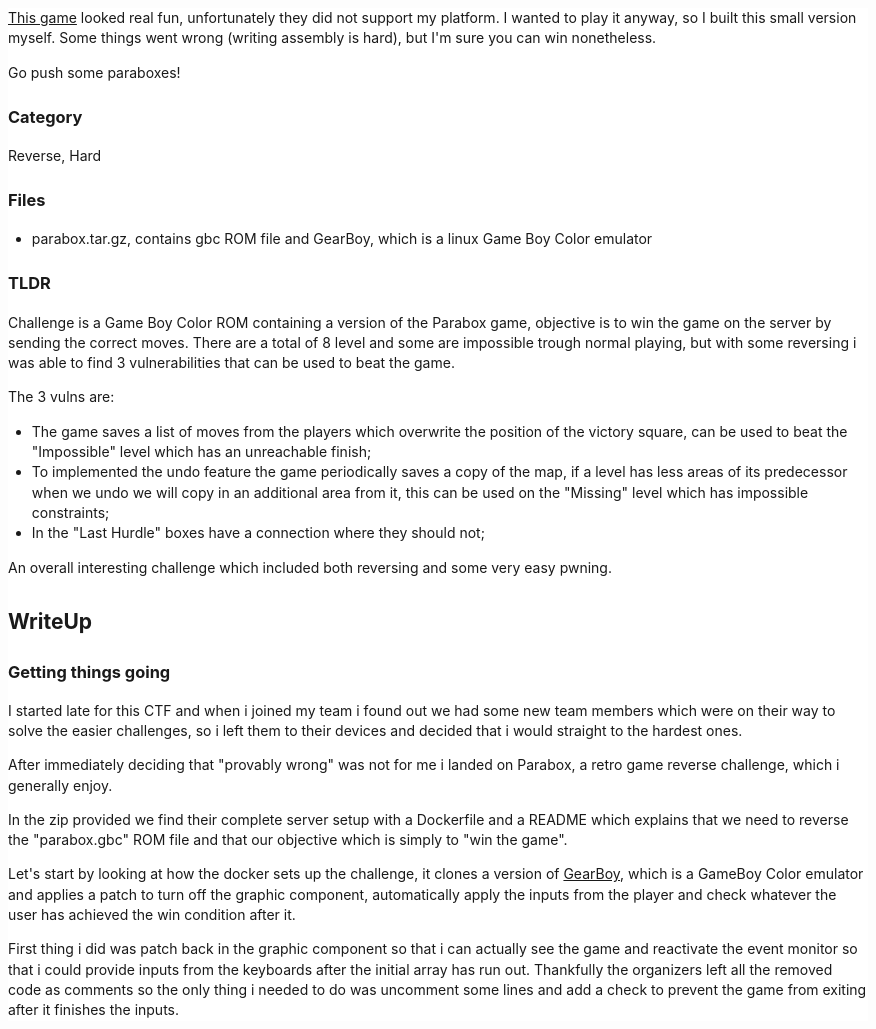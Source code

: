 [This game](https://www.patricksparabox.com/) looked real fun, unfortunately they did not support my platform. I wanted to play it anyway, so I built this small version myself. Some things went wrong (writing assembly is hard), but I'm sure you can win nonetheless.

Go push some paraboxes!


### Category 

Reverse, Hard

### Files

- parabox.tar.gz, contains gbc ROM file and GearBoy, which is a linux Game Boy Color emulator

### TLDR

Challenge is a Game Boy Color ROM containing a version of the Parabox game, objective is to win the game on the server by sending the correct moves. There are a total of 8 level and some are impossible trough normal playing, but with some reversing i was able to find 3 vulnerabilities that can be used to beat the game.

The 3 vulns are:
- The game saves a list of moves from the players which overwrite the position of the victory square, can be used to beat the "Impossible" level which has an unreachable finish;
- To implemented the undo feature the game periodically saves a copy of the map, if a level has less areas of its predecessor when we undo we will copy in an additional area from it, this can be used on the "Missing" level which has impossible constraints;
- In the "Last Hurdle" boxes have a connection where they should not;

An overall interesting challenge which included both reversing and some very easy pwning.

## WriteUp

### Getting things going

I started late for this CTF and when i joined my team i found out we had some new team members which were on their way to solve the easier challenges, so i left them to their devices and decided that i would straight to the hardest ones.

After immediately deciding that "provably wrong" was not for me i landed on Parabox, a retro game reverse challenge, which i generally enjoy.

In the zip provided we find their complete server setup with a Dockerfile and a README which explains that we need to reverse the "parabox.gbc" ROM file and that our objective which is simply to "win the game".

Let's start by looking at how the docker sets up the challenge, it clones a version of [GearBoy](https://github.com/drhelius/Gearboy), which is a GameBoy Color emulator and applies a patch to turn off the graphic component, automatically apply the inputs from the player and check whatever the user has achieved the win condition after it. 

First thing i did was patch back in the graphic component so that i can actually see the game and reactivate the event monitor so that i could provide inputs from the keyboards after the initial array has run out. Thankfully the organizers left all the removed code as comments so the only thing i needed to do was uncomment some lines and add a check to prevent the game from exiting after it finishes the inputs.
